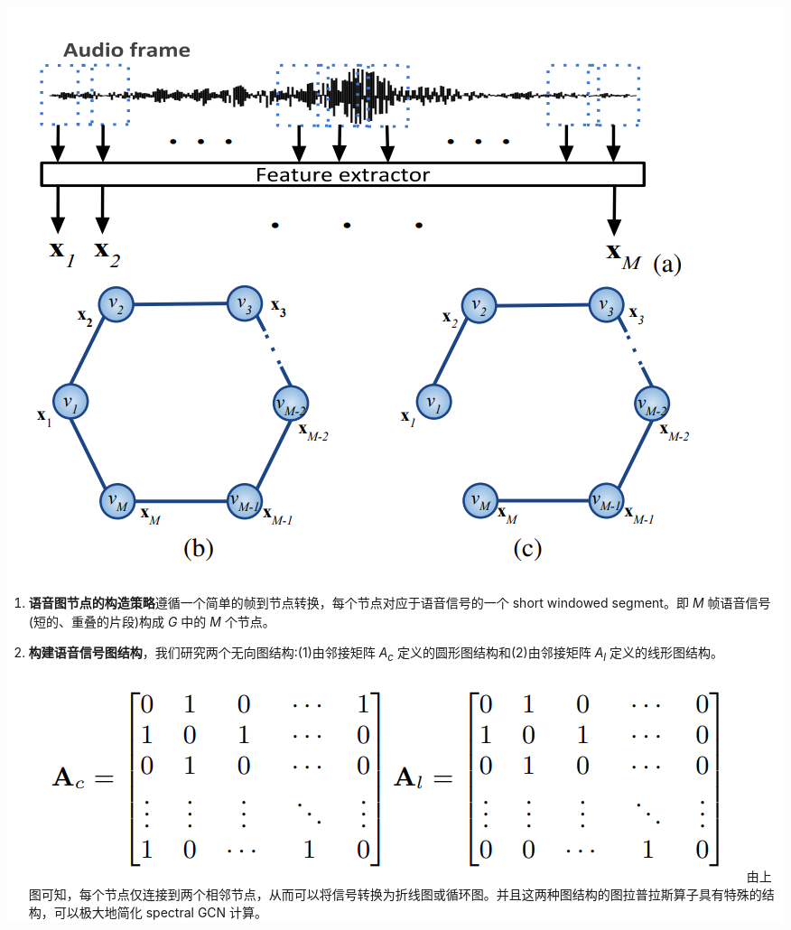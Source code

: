 ![]({12}_Compact%20Graph%20Architecture%20for%20Speech%20Emotion%20Recognition.assets/image-20220304010332.png)

1. **语音图节点的构造策略**遵循一个简单的帧到节点转换，每个节点对应于语音信号的一个 short windowed segment。即 $M$ 帧语音信号(短的、重叠的片段)构成 $G$ 中的 $M$ 个节点。

2. **构建语音信号图结构**，我们研究两个无向图结构:(1)由邻接矩阵 $A_{c}$ 定义的圆形图结构和(2)由邻接矩阵 $A_{l}$ 定义的线形图结构。![]({12}_Compact%20Graph%20Architecture%20for%20Speech%20Emotion%20Recognition.assets/image-20220304010347.png)
    由上图可知，每个节点仅连接到两个相邻节点，从而可以将信号转换为折线图或循环图。并且这两种图结构的图拉普拉斯算子具有特殊的结构，可以极大地简化 spectral GCN 计算。

